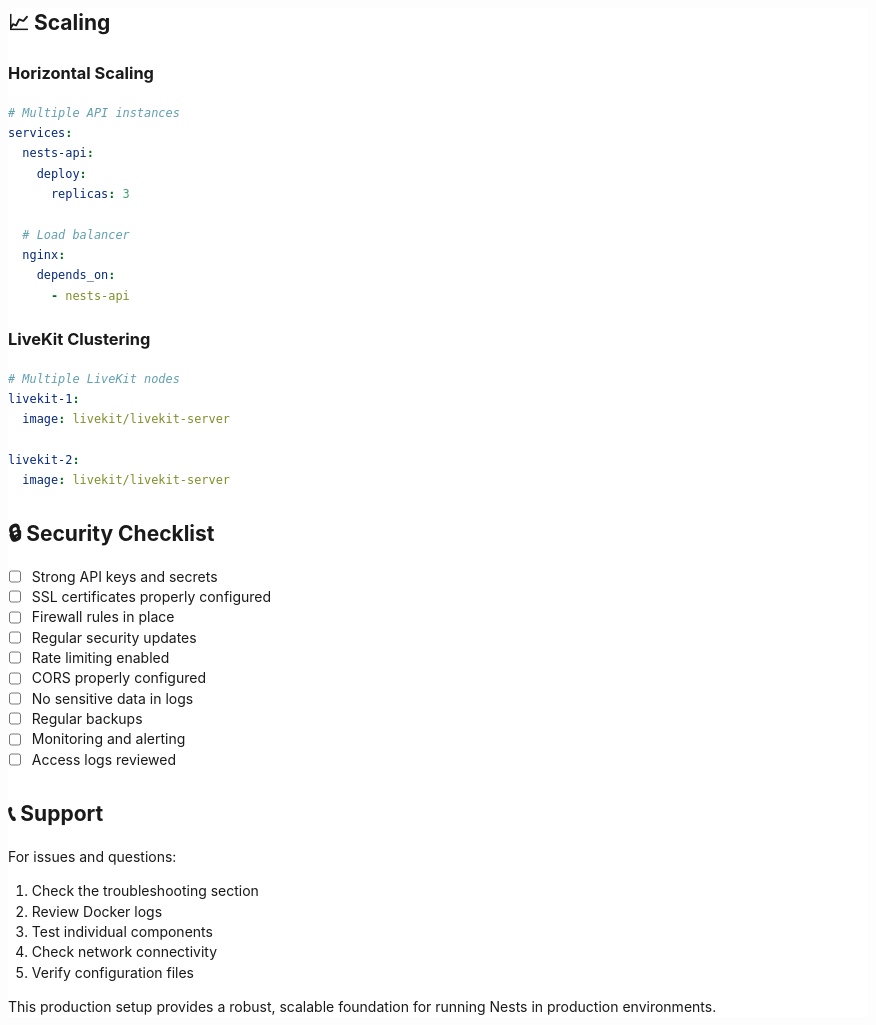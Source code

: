 ## 📈 **Scaling**

### Horizontal Scaling
```yaml
# Multiple API instances
services:
  nests-api:
    deploy:
      replicas: 3
    
  # Load balancer
  nginx:
    depends_on:
      - nests-api
```

### LiveKit Clustering
```yaml
# Multiple LiveKit nodes
livekit-1:
  image: livekit/livekit-server
  
livekit-2:
  image: livekit/livekit-server
```

## 🔒 **Security Checklist**

- [ ] Strong API keys and secrets
- [ ] SSL certificates properly configured
- [ ] Firewall rules in place
- [ ] Regular security updates
- [ ] Rate limiting enabled
- [ ] CORS properly configured
- [ ] No sensitive data in logs
- [ ] Regular backups
- [ ] Monitoring and alerting
- [ ] Access logs reviewed

## 📞 **Support**

For issues and questions:
1. Check the troubleshooting section
2. Review Docker logs
3. Test individual components
4. Check network connectivity
5. Verify configuration files

This production setup provides a robust, scalable foundation for running Nests in production environments.